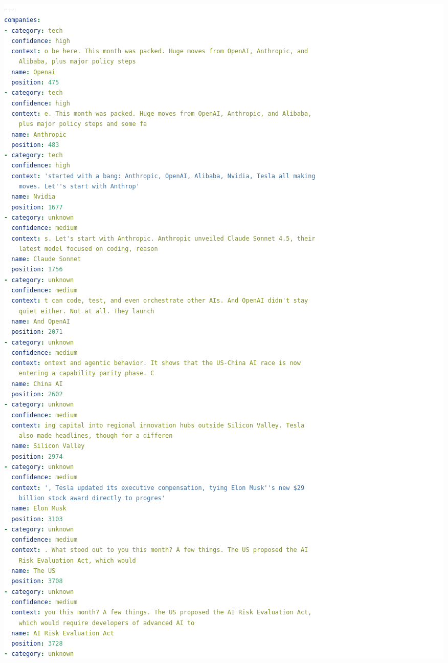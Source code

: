```yaml
---
companies:
- category: tech
  confidence: high
  context: o be here. This month was packed. Huge moves from OpenAI, Anthropic, and
    Alibaba, plus major policy steps
  name: Openai
  position: 475
- category: tech
  confidence: high
  context: e. This month was packed. Huge moves from OpenAI, Anthropic, and Alibaba,
    plus major policy steps and some fa
  name: Anthropic
  position: 483
- category: tech
  confidence: high
  context: 'started with a bang: Anthropic, OpenAI, Alibaba, Nvidia, Tesla all making
    moves. Let''s start with Anthrop'
  name: Nvidia
  position: 1677
- category: unknown
  confidence: medium
  context: s. Let's start with Anthropic. Anthropic unveiled Claude Sonnet 4.5, their
    latest model focused on coding, reason
  name: Claude Sonnet
  position: 1756
- category: unknown
  confidence: medium
  context: t can code, test, and even orchestrate other AIs. And OpenAI didn't stay
    quiet either. Not at all. They launch
  name: And OpenAI
  position: 2071
- category: unknown
  confidence: medium
  context: ontext and agentic behavior. It shows that the US-China AI race is now
    entering a capability parity phase. C
  name: China AI
  position: 2602
- category: unknown
  confidence: medium
  context: ing capital into regional innovation hubs outside Silicon Valley. Tesla
    also made headlines, though for a differen
  name: Silicon Valley
  position: 2974
- category: unknown
  confidence: medium
  context: ', Tesla updated its executive compensation, tying Elon Musk''s new $29
    billion stock award directly to progres'
  name: Elon Musk
  position: 3103
- category: unknown
  confidence: medium
  context: . What stood out to you this month? A few things. The US proposed the AI
    Risk Evaluation Act, which would
  name: The US
  position: 3708
- category: unknown
  confidence: medium
  context: you this month? A few things. The US proposed the AI Risk Evaluation Act,
    which would require developers of advanced AI to
  name: AI Risk Evaluation Act
  position: 3728
- category: unknown
```